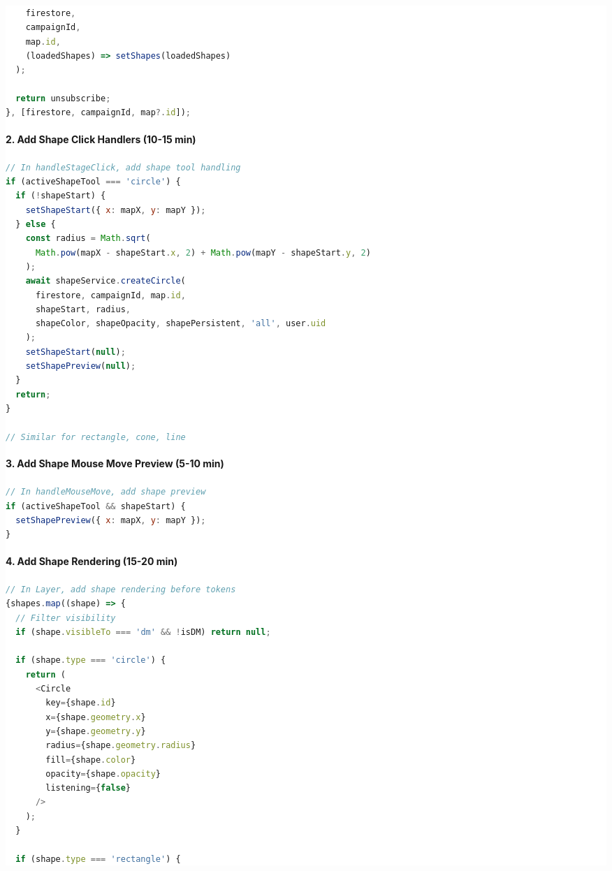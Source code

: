 ```javascript
    firestore,
    campaignId,
    map.id,
    (loadedShapes) => setShapes(loadedShapes)
  );
  
  return unsubscribe;
}, [firestore, campaignId, map?.id]);
```

#### 2. Add Shape Click Handlers (10-15 min)
```javascript
// In handleStageClick, add shape tool handling
if (activeShapeTool === 'circle') {
  if (!shapeStart) {
    setShapeStart({ x: mapX, y: mapY });
  } else {
    const radius = Math.sqrt(
      Math.pow(mapX - shapeStart.x, 2) + Math.pow(mapY - shapeStart.y, 2)
    );
    await shapeService.createCircle(
      firestore, campaignId, map.id,
      shapeStart, radius,
      shapeColor, shapeOpacity, shapePersistent, 'all', user.uid
    );
    setShapeStart(null);
    setShapePreview(null);
  }
  return;
}

// Similar for rectangle, cone, line
```

#### 3. Add Shape Mouse Move Preview (5-10 min)
```javascript
// In handleMouseMove, add shape preview
if (activeShapeTool && shapeStart) {
  setShapePreview({ x: mapX, y: mapY });
}
```

#### 4. Add Shape Rendering (15-20 min)
```javascript
// In Layer, add shape rendering before tokens
{shapes.map((shape) => {
  // Filter visibility
  if (shape.visibleTo === 'dm' && !isDM) return null;
  
  if (shape.type === 'circle') {
    return (
      <Circle
        key={shape.id}
        x={shape.geometry.x}
        y={shape.geometry.y}
        radius={shape.geometry.radius}
        fill={shape.color}
        opacity={shape.opacity}
        listening={false}
      />
    );
  }
  
  if (shape.type === 'rectangle') {
```